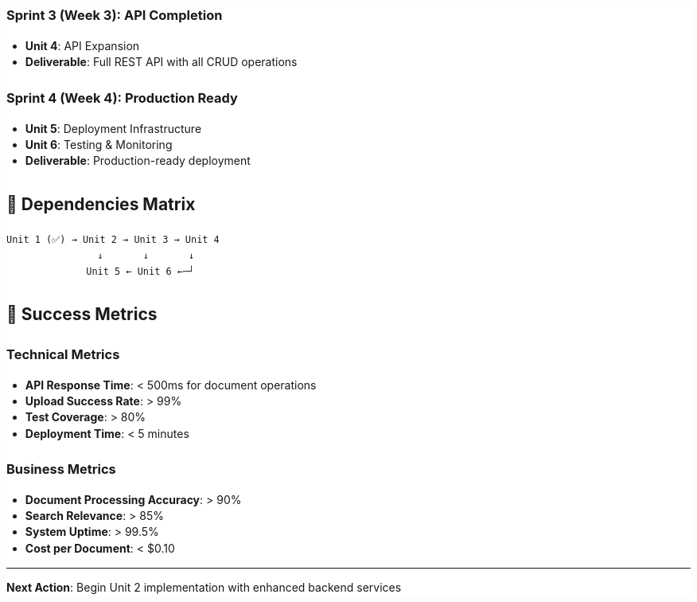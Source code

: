 ### Sprint 3 (Week 3): API Completion
- **Unit 4**: API Expansion
- **Deliverable**: Full REST API with all CRUD operations

### Sprint 4 (Week 4): Production Ready
- **Unit 5**: Deployment Infrastructure
- **Unit 6**: Testing & Monitoring
- **Deliverable**: Production-ready deployment

## 🔄 Dependencies Matrix

```
Unit 1 (✅) → Unit 2 → Unit 3 → Unit 4
                ↓       ↓       ↓
              Unit 5 ← Unit 6 ←─┘
```

## 🎯 Success Metrics

### Technical Metrics
- **API Response Time**: < 500ms for document operations
- **Upload Success Rate**: > 99%
- **Test Coverage**: > 80%
- **Deployment Time**: < 5 minutes

### Business Metrics
- **Document Processing Accuracy**: > 90%
- **Search Relevance**: > 85%
- **System Uptime**: > 99.5%
- **Cost per Document**: < $0.10

---

**Next Action**: Begin Unit 2 implementation with enhanced backend services